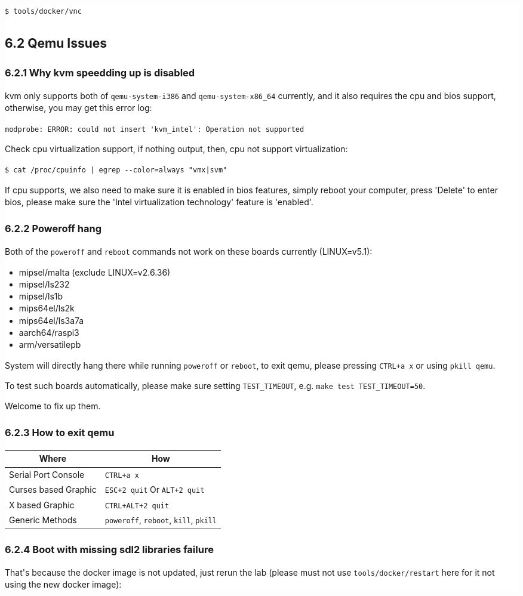     $ tools/docker/vnc

## 6.2 Qemu Issues

### 6.2.1 Why kvm speedding up is disabled

kvm only supports both of `qemu-system-i386` and `qemu-system-x86_64` currently, and it also requires the cpu and bios support, otherwise, you may get this error log:

    modprobe: ERROR: could not insert 'kvm_intel': Operation not supported

Check cpu virtualization support, if nothing output, then, cpu not support virtualization:

    $ cat /proc/cpuinfo | egrep --color=always "vmx|svm"

If cpu supports, we also need to make sure it is enabled in bios features, simply reboot your computer, press 'Delete' to enter bios, please make sure the 'Intel virtualization technology' feature is 'enabled'.

### 6.2.2 Poweroff hang

Both of the `poweroff` and `reboot` commands not work on these boards currently (LINUX=v5.1):

  * mipsel/malta (exclude LINUX=v2.6.36)
  * mipsel/ls232
  * mipsel/ls1b
  * mips64el/ls2k
  * mips64el/ls3a7a
  * aarch64/raspi3
  * arm/versatilepb

System will directly hang there while running `poweroff` or `reboot`, to exit qemu, please pressing `CTRL+a x` or using `pkill qemu`.

To test such boards automatically, please make sure setting `TEST_TIMEOUT`, e.g. `make test TEST_TIMEOUT=50`.

Welcome to fix up them.

### 6.2.3 How to exit qemu

| Where                 |  How
|-----------------------|---------------------------------------
| Serial Port Console   | `CTRL+a x`
| Curses based Graphic  | `ESC+2 quit` Or `ALT+2 quit`
| X based Graphic       | `CTRL+ALT+2 quit`
| Generic Methods       | `poweroff`, `reboot`, `kill`, `pkill`

### 6.2.4 Boot with missing sdl2 libraries failure

That's because the docker image is not updated, just rerun the lab (please must not use `tools/docker/restart` here for it not using the new docker image):
